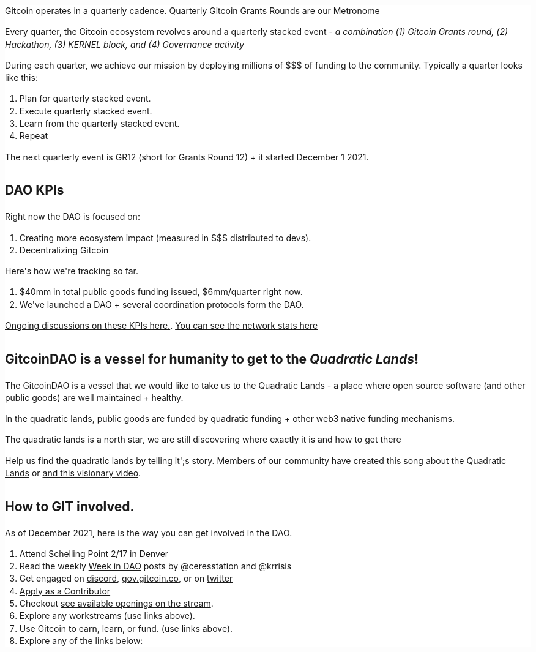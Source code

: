 Gitcoin operates in a quarterly cadence.  [Quarterly  Gitcoin Grants Rounds are our Metronome](https://gov.gitcoin.co/t/gitcoin-grants-is-our-metronome/9310)

Every quarter, the Gitcoin ecosystem revolves around a quarterly stacked event - *a combination (1) Gitcoin Grants round, (2) Hackathon, (3) KERNEL block, and (4) Governance activity*

During each quarter,  we achieve our mission by deploying millions of $$$ of funding to the community.  Typically a quarter looks like this:

1. Plan for quarterly stacked event.
2. Execute quarterly stacked event.
3. Learn from the quarterly stacked event.
4. Repeat 

The next quarterly event is GR12 (short for Grants Round 12) + it started December 1 2021. 

## DAO KPIs

Right now the DAO is focused on:
1. Creating more ecosystem impact (measured in $$$ distributed to devs).
2. Decentralizing Gitcoin 

Here's how we're tracking so far.
1. [$40mm in total public goods funding issued](https://gitcoin.co/results), $6mm/quarter right now.
2. We've launched a DAO + several coordination protocols form the DAO.

[Ongoing discussions on these KPIs here.](https://gov.gitcoin.co/t/what-are-the-kpis-that-gitcoindao-optimizes-for/8497).  [You can see the network stats here](https://gitcoin.co/results)

## GitcoinDAO is a vessel for humanity to get to  the *Quadratic Lands*!

The GitcoinDAO is a vessel that we would like to take us to the Quadratic Lands - a place where open source software (and other public goods) are well maintained + healthy.  

In the quadratic lands, public goods are funded by quadratic funding + other web3 native funding mechanisms.  

The quadratic lands is a north star, we are still discovering where exactly it is and how to get there

Help us find the quadratic lands by telling it';s story.  Members of our community have created  <a href="https://twitter.com/songadaymann/status/1397206547420356611">this song  about the Quadratic Lands</a> or <a href="https://www.youtube.com/watch?v=mTU6J4WTPtk"> and this visionary video</a>.

## How to GIT involved.

As of December 2021, here is the way you can get involved in the DAO.

1. Attend [Schelling Point 2/17 in Denver](https://schellingpoint.gitcoin.co/)
1. Read the weekly [Week in DAO](https://gov.gitcoin.co/search?q=week%20in%20DAO%20order%3Alatest) posts by @ceresstation and @krrisis 
1. Get engaged on [discord](https://gitcoin.co/discord), [gov.gitcoin.co](https://gov.gitcoin.co), or on [twitter](https://twitter.com/gitcoin)
2. [Apply as a Contributor](https://form.typeform.com/to/DiMdHaWe)
3. Checkout [see available openings on the stream](https://www.notion.so/gitcoin/06fad27dbd2d49468aa810c92f1f28c2?v=ff8e33585e25439d8b254e4de89c77a9).
4. Explore any workstreams (use links above).
4. Use Gitcoin to earn, learn, or fund. (use links above).
4. Explore any of the links below:
